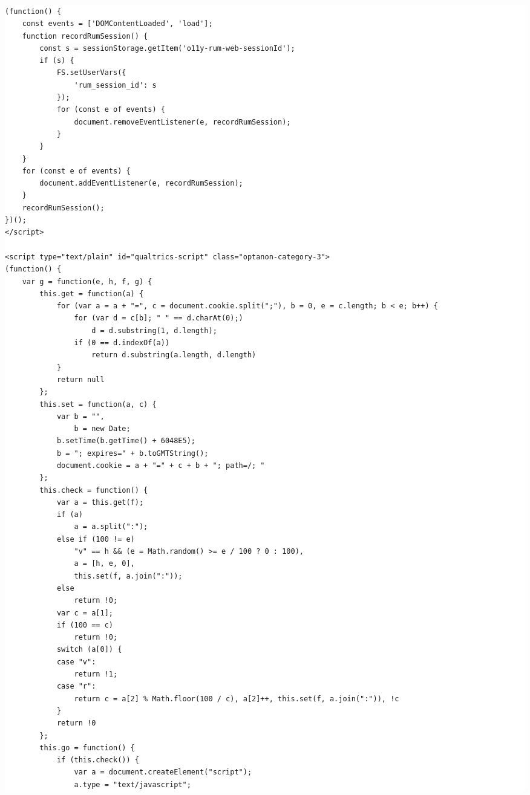     (function() {
        const events = ['DOMContentLoaded', 'load'];
        function recordRumSession() {
            const s = sessionStorage.getItem('o11y-rum-web-sessionId');
            if (s) {
                FS.setUserVars({
                    'rum_session_id': s
                });
                for (const e of events) {
                    document.removeEventListener(e, recordRumSession);
                }
            }
        }
        for (const e of events) {
            document.addEventListener(e, recordRumSession);
        }
        recordRumSession();
    })();
    </script>

    <script type="text/plain" id="qualtrics-script" class="optanon-category-3">
    (function() {
        var g = function(e, h, f, g) {
            this.get = function(a) {
                for (var a = a + "=", c = document.cookie.split(";"), b = 0, e = c.length; b < e; b++) {
                    for (var d = c[b]; " " == d.charAt(0);)
                        d = d.substring(1, d.length);
                    if (0 == d.indexOf(a))
                        return d.substring(a.length, d.length)
                }
                return null
            };
            this.set = function(a, c) {
                var b = "",
                    b = new Date;
                b.setTime(b.getTime() + 6048E5);
                b = "; expires=" + b.toGMTString();
                document.cookie = a + "=" + c + b + "; path=/; "
            };
            this.check = function() {
                var a = this.get(f);
                if (a)
                    a = a.split(":");
                else if (100 != e)
                    "v" == h && (e = Math.random() >= e / 100 ? 0 : 100),
                    a = [h, e, 0],
                    this.set(f, a.join(":"));
                else
                    return !0;
                var c = a[1];
                if (100 == c)
                    return !0;
                switch (a[0]) {
                case "v":
                    return !1;
                case "r":
                    return c = a[2] % Math.floor(100 / c), a[2]++, this.set(f, a.join(":")), !c
                }
                return !0
            };
            this.go = function() {
                if (this.check()) {
                    var a = document.createElement("script");
                    a.type = "text/javascript";